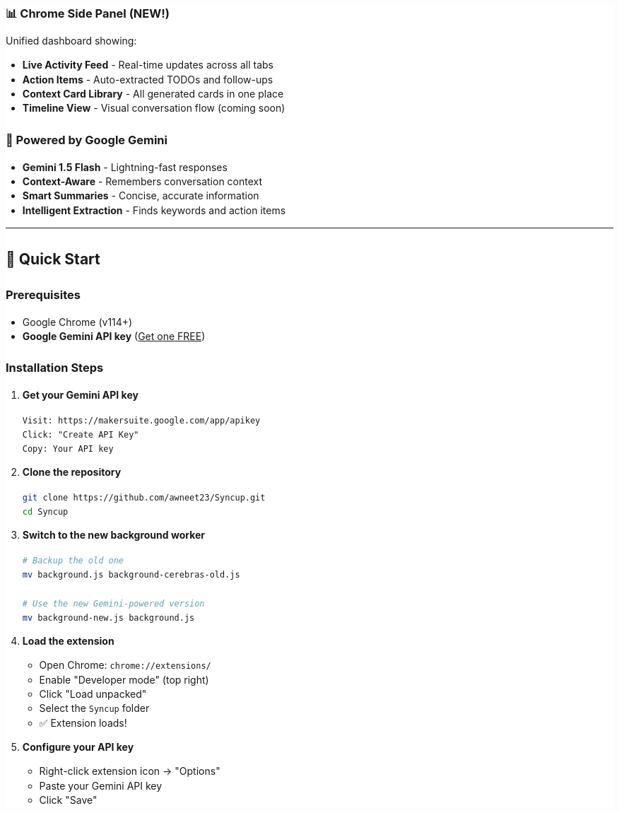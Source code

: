 ### 📊 Chrome Side Panel (NEW!)
Unified dashboard showing:
- **Live Activity Feed** - Real-time updates across all tabs
- **Action Items** - Auto-extracted TODOs and follow-ups
- **Context Card Library** - All generated cards in one place
- **Timeline View** - Visual conversation flow (coming soon)

### 🤖 Powered by Google Gemini
- **Gemini 1.5 Flash** - Lightning-fast responses
- **Context-Aware** - Remembers conversation context
- **Smart Summaries** - Concise, accurate information
- **Intelligent Extraction** - Finds keywords and action items

---

## 🚀 Quick Start

### Prerequisites
- Google Chrome (v114+)
- **Google Gemini API key** ([Get one FREE](https://makersuite.google.com/app/apikey))

### Installation Steps

1. **Get your Gemini API key**
   ```
   Visit: https://makersuite.google.com/app/apikey
   Click: "Create API Key"
   Copy: Your API key
   ```

2. **Clone the repository**
   ```bash
   git clone https://github.com/awneet23/Syncup.git
   cd Syncup
   ```

3. **Switch to the new background worker**
   ```bash
   # Backup the old one
   mv background.js background-cerebras-old.js

   # Use the new Gemini-powered version
   mv background-new.js background.js
   ```

4. **Load the extension**
   - Open Chrome: `chrome://extensions/`
   - Enable "Developer mode" (top right)
   - Click "Load unpacked"
   - Select the `Syncup` folder
   - ✅ Extension loads!

5. **Configure your API key**
   - Right-click extension icon → "Options"
   - Paste your Gemini API key
   - Click "Save"
